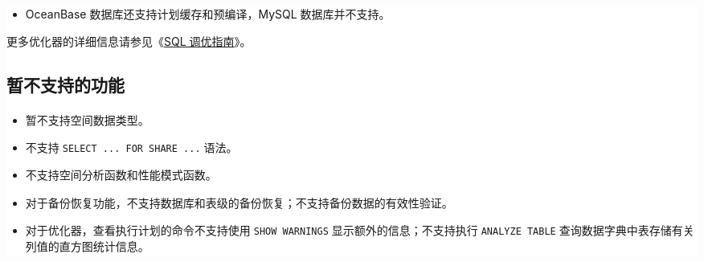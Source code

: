 * OceanBase 数据库还支持计划缓存和预编译，MySQL 数据库并不支持。

更多优化器的详细信息请参见《[SQL 调优指南](../11.sql-tuning-guide/1.execution-process-of-sql-queries.md)》。

## 暂不支持的功能

* 暂不支持空间数据类型。

* 不支持 `SELECT ... FOR SHARE ...` 语法。

* 不支持空间分析函数和性能模式函数。

* 对于备份恢复功能，不支持数据库和表级的备份恢复；不支持备份数据的有效性验证。

* 对于优化器，查看执行计划的命令不支持使用 `SHOW WARNINGS` 显示额外的信息；不支持执行 `ANALYZE TABLE` 查询数据字典中表存储有关列值的直方图统计信息。
